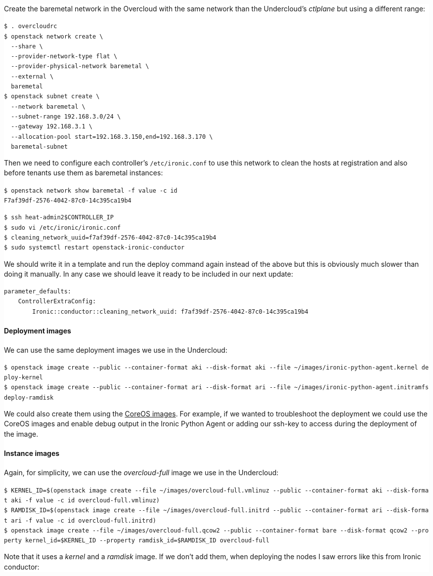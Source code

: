 Create the baremetal network in the Overcloud with the same network than the Undercloud’s _ctlplane_ but using a different range:
```
$ . overcloudrc
$ openstack network create \
  --share \ 
  --provider-network-type flat \
  --provider-physical-network baremetal \
  --external \
  baremetal
$ openstack subnet create \
  --network baremetal \
  --subnet-range 192.168.3.0/24 \
  --gateway 192.168.3.1 \
  --allocation-pool start=192.168.3.150,end=192.168.3.170 \
  baremetal-subnet

```
Then we need to configure each controller’s `/etc/ironic.conf` to use this network to clean the hosts at registration and also before tenants use them as baremetal instances:
```
$ openstack network show baremetal -f value -c id
F7af39df-2576-4042-87c0-14c395ca19b4
```
```
$ ssh heat-admin2$CONTROLLER_IP
$ sudo vi /etc/ironic/ironic.conf
$ cleaning_network_uuid=f7af39df-2576-4042-87c0-14c395ca19b4
$ sudo systemctl restart openstack-ironic-conductor
```
We should write it in a template and run the deploy command again instead of the above but this is obviously much slower than doing it manually. In any case we should leave it ready to be included in our next update:
```
parameter_defaults:
    ControllerExtraConfig:
        Ironic::conductor::cleaning_network_uuid: f7af39df-2576-4042-87c0-14c395ca19b4
```
#### Deployment images
We can use the same deployment images we use in the Undercloud:
```
$ openstack image create --public --container-format aki --disk-format aki --file ~/images/ironic-python-agent.kernel deploy-kernel
$ openstack image create --public --container-format ari --disk-format ari --file ~/images/ironic-python-agent.initramfs deploy-ramdisk
```
We could also create them using the [CoreOS images](http://docs.openstack.org/project-install-guide/baremetal/draft/deploy-ramdisk.html#deploy-ramdisk). For example, if we wanted to troubleshoot the deployment we could use the CoreOS images and enable debug output in the Ironic Python Agent or adding our ssh-key to access during the deployment of the image.

#### Instance images
Again, for simplicity, we can use the _overcloud-full_ image we use in the Undercloud:
```
$ KERNEL_ID=$(openstack image create --file ~/images/overcloud-full.vmlinuz --public --container-format aki --disk-format aki -f value -c id overcloud-full.vmlinuz)
$ RAMDISK_ID=$(openstack image create --file ~/images/overcloud-full.initrd --public --container-format ari --disk-format ari -f value -c id overcloud-full.initrd)
$ openstack image create --file ~/images/overcloud-full.qcow2 --public --container-format bare --disk-format qcow2 --property kernel_id=$KERNEL_ID --property ramdisk_id=$RAMDISK_ID overcloud-full
```
Note that it uses a _kernel_ and a _ramdisk_ image. If we don’t add them, when deploying the nodes I saw errors like this from Ironic conductor:
```
```